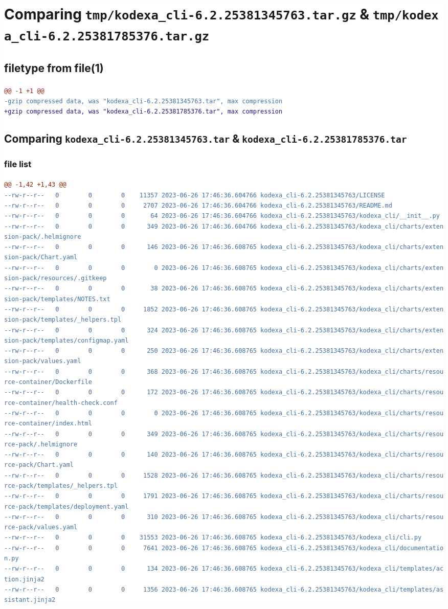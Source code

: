 # Comparing `tmp/kodexa_cli-6.2.25381345763.tar.gz` & `tmp/kodexa_cli-6.2.25381785376.tar.gz`

## filetype from file(1)

```diff
@@ -1 +1 @@
-gzip compressed data, was "kodexa_cli-6.2.25381345763.tar", max compression
+gzip compressed data, was "kodexa_cli-6.2.25381785376.tar", max compression
```

## Comparing `kodexa_cli-6.2.25381345763.tar` & `kodexa_cli-6.2.25381785376.tar`

### file list

```diff
@@ -1,42 +1,43 @@
--rw-r--r--   0        0        0    11357 2023-06-26 17:46:36.604766 kodexa_cli-6.2.25381345763/LICENSE
--rw-r--r--   0        0        0     2707 2023-06-26 17:46:36.604766 kodexa_cli-6.2.25381345763/README.md
--rw-r--r--   0        0        0       64 2023-06-26 17:46:36.604766 kodexa_cli-6.2.25381345763/kodexa_cli/__init__.py
--rw-r--r--   0        0        0      349 2023-06-26 17:46:36.604766 kodexa_cli-6.2.25381345763/kodexa_cli/charts/extension-pack/.helmignore
--rw-r--r--   0        0        0      146 2023-06-26 17:46:36.608765 kodexa_cli-6.2.25381345763/kodexa_cli/charts/extension-pack/Chart.yaml
--rw-r--r--   0        0        0        0 2023-06-26 17:46:36.608765 kodexa_cli-6.2.25381345763/kodexa_cli/charts/extension-pack/resources/.gitkeep
--rw-r--r--   0        0        0       38 2023-06-26 17:46:36.608765 kodexa_cli-6.2.25381345763/kodexa_cli/charts/extension-pack/templates/NOTES.txt
--rw-r--r--   0        0        0     1852 2023-06-26 17:46:36.608765 kodexa_cli-6.2.25381345763/kodexa_cli/charts/extension-pack/templates/_helpers.tpl
--rw-r--r--   0        0        0      324 2023-06-26 17:46:36.608765 kodexa_cli-6.2.25381345763/kodexa_cli/charts/extension-pack/templates/configmap.yaml
--rw-r--r--   0        0        0      250 2023-06-26 17:46:36.608765 kodexa_cli-6.2.25381345763/kodexa_cli/charts/extension-pack/values.yaml
--rw-r--r--   0        0        0      368 2023-06-26 17:46:36.608765 kodexa_cli-6.2.25381345763/kodexa_cli/charts/resource-container/Dockerfile
--rw-r--r--   0        0        0      172 2023-06-26 17:46:36.608765 kodexa_cli-6.2.25381345763/kodexa_cli/charts/resource-container/health-check.conf
--rw-r--r--   0        0        0        0 2023-06-26 17:46:36.608765 kodexa_cli-6.2.25381345763/kodexa_cli/charts/resource-container/index.html
--rw-r--r--   0        0        0      349 2023-06-26 17:46:36.608765 kodexa_cli-6.2.25381345763/kodexa_cli/charts/resource-pack/.helmignore
--rw-r--r--   0        0        0      140 2023-06-26 17:46:36.608765 kodexa_cli-6.2.25381345763/kodexa_cli/charts/resource-pack/Chart.yaml
--rw-r--r--   0        0        0     1528 2023-06-26 17:46:36.608765 kodexa_cli-6.2.25381345763/kodexa_cli/charts/resource-pack/templates/_helpers.tpl
--rw-r--r--   0        0        0     1791 2023-06-26 17:46:36.608765 kodexa_cli-6.2.25381345763/kodexa_cli/charts/resource-pack/templates/deployment.yaml
--rw-r--r--   0        0        0      310 2023-06-26 17:46:36.608765 kodexa_cli-6.2.25381345763/kodexa_cli/charts/resource-pack/values.yaml
--rw-r--r--   0        0        0    31553 2023-06-26 17:46:36.608765 kodexa_cli-6.2.25381345763/kodexa_cli/cli.py
--rw-r--r--   0        0        0     7641 2023-06-26 17:46:36.608765 kodexa_cli-6.2.25381345763/kodexa_cli/documentation.py
--rw-r--r--   0        0        0      134 2023-06-26 17:46:36.608765 kodexa_cli-6.2.25381345763/kodexa_cli/templates/action.jinja2
--rw-r--r--   0        0        0     1356 2023-06-26 17:46:36.608765 kodexa_cli-6.2.25381345763/kodexa_cli/templates/assistant.jinja2
```